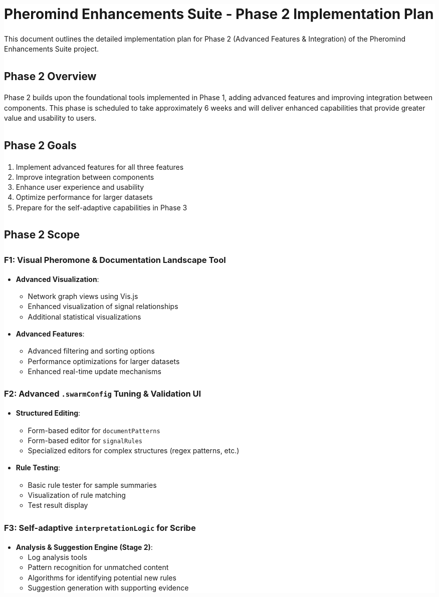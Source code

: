 # Pheromind Enhancements Suite - Phase 2 Implementation Plan

This document outlines the detailed implementation plan for Phase 2 (Advanced Features & Integration) of the Pheromind Enhancements Suite project.

## Phase 2 Overview

Phase 2 builds upon the foundational tools implemented in Phase 1, adding advanced features and improving integration between components. This phase is scheduled to take approximately 6 weeks and will deliver enhanced capabilities that provide greater value and usability to users.

## Phase 2 Goals

1. Implement advanced features for all three features
2. Improve integration between components
3. Enhance user experience and usability
4. Optimize performance for larger datasets
5. Prepare for the self-adaptive capabilities in Phase 3

## Phase 2 Scope

### F1: Visual Pheromone & Documentation Landscape Tool

- **Advanced Visualization**:
  - Network graph views using Vis.js
  - Enhanced visualization of signal relationships
  - Additional statistical visualizations

- **Advanced Features**:
  - Advanced filtering and sorting options
  - Performance optimizations for larger datasets
  - Enhanced real-time update mechanisms

### F2: Advanced `.swarmConfig` Tuning & Validation UI

- **Structured Editing**:
  - Form-based editor for `documentPatterns`
  - Form-based editor for `signalRules`
  - Specialized editors for complex structures (regex patterns, etc.)

- **Rule Testing**:
  - Basic rule tester for sample summaries
  - Visualization of rule matching
  - Test result display

### F3: Self-adaptive `interpretationLogic` for Scribe

- **Analysis & Suggestion Engine (Stage 2)**:
  - Log analysis tools
  - Pattern recognition for unmatched content
  - Algorithms for identifying potential new rules
  - Suggestion generation with supporting evidence
